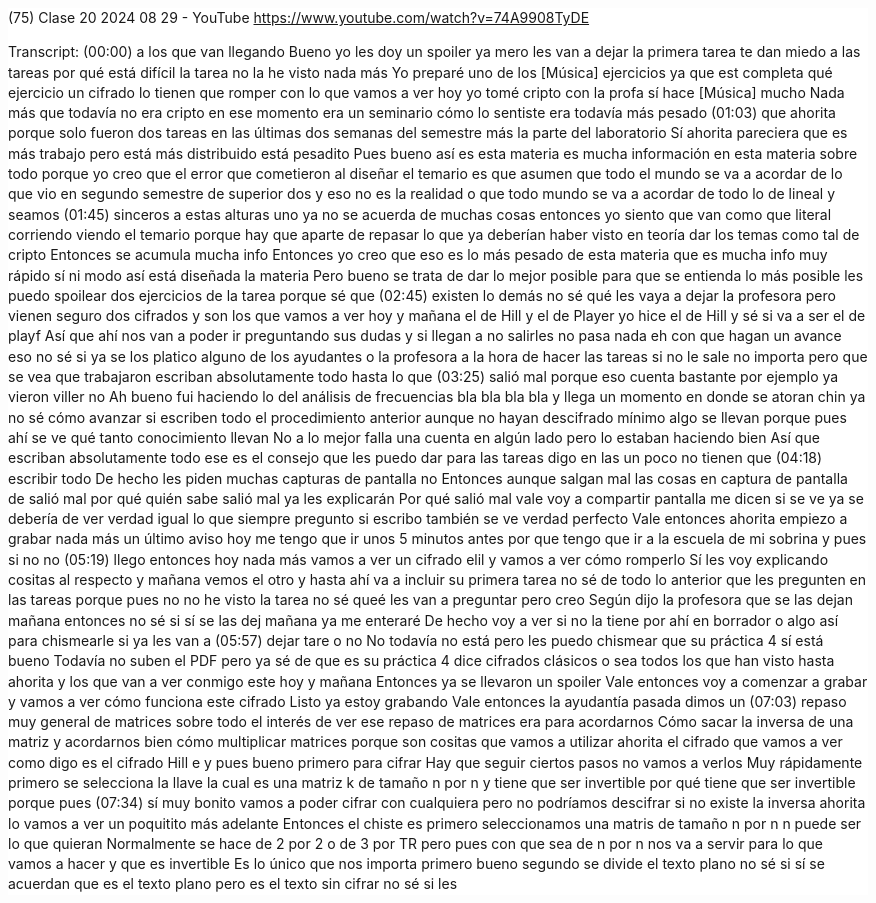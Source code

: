 (75) Clase 20 2024 08 29 - YouTube
https://www.youtube.com/watch?v=74A9908TyDE

Transcript:
(00:00) a los que van llegando Bueno yo les doy un spoiler ya mero les van a dejar la primera tarea te dan miedo a las tareas por qué está difícil la tarea no la he visto nada más Yo preparé uno de los [Música] ejercicios ya que est completa qué ejercicio un cifrado lo tienen que romper con lo que vamos a ver hoy yo tomé cripto con la profa sí hace [Música] mucho Nada más que todavía no era cripto en ese momento era un seminario cómo lo sentiste era todavía más pesado
(01:03) que ahorita porque solo fueron dos tareas en las últimas dos semanas del semestre más la parte del laboratorio Sí ahorita pareciera que es más trabajo pero está más distribuido está pesadito Pues bueno así es esta materia es mucha información en esta materia sobre todo porque yo creo que el error que cometieron al diseñar el temario es que asumen que todo el mundo se va a acordar de lo que vio en segundo semestre de superior dos y eso no es la realidad o que todo mundo se va a acordar de todo lo de lineal y seamos
(01:45) sinceros a estas alturas uno ya no se acuerda de muchas cosas entonces yo siento que van como que literal corriendo viendo el temario porque hay que aparte de repasar lo que ya deberían haber visto en teoría dar los temas como tal de cripto Entonces se acumula mucha info Entonces yo creo que eso es lo más pesado de esta materia que es mucha info muy rápido sí ni modo así está diseñada la materia Pero bueno se trata de dar lo mejor posible para que se entienda lo más posible les puedo spoilear dos ejercicios de la tarea porque sé que
(02:45) existen lo demás no sé qué les vaya a dejar la profesora pero vienen seguro dos cifrados y son los que vamos a ver hoy y mañana el de Hill y el de Player yo hice el de Hill y sé si va a ser el de playf Así que ahí nos van a poder ir preguntando sus dudas y si llegan a no salirles no pasa nada eh con que hagan un avance eso no sé si ya se los platico alguno de los ayudantes o la profesora a la hora de hacer las tareas si no le sale no importa pero que se vea que trabajaron escriban absolutamente todo hasta lo que
(03:25) salió mal porque eso cuenta bastante por ejemplo ya vieron viller no Ah bueno fui haciendo lo del análisis de frecuencias bla bla bla bla y llega un momento en donde se atoran chin ya no sé cómo avanzar si escriben todo el procedimiento anterior aunque no hayan descifrado mínimo algo se llevan porque pues ahí se ve qué tanto conocimiento llevan No a lo mejor falla una cuenta en algún lado pero lo estaban haciendo bien Así que escriban absolutamente todo ese es el consejo que les puedo dar para las tareas digo en las un poco no tienen que
(04:18) escribir todo De hecho les piden muchas capturas de pantalla no Entonces aunque salgan mal las cosas en captura de pantalla de salió mal por qué quién sabe salió mal ya les explicarán Por qué salió mal vale voy a compartir pantalla me dicen si se ve ya se debería de ver verdad igual lo que siempre pregunto si escribo también se ve verdad perfecto Vale entonces ahorita empiezo a grabar nada más un último aviso hoy me tengo que ir unos 5 minutos antes por que tengo que ir a la escuela de mi sobrina y pues si no no
(05:19) llego entonces hoy nada más vamos a ver un cifrado elil y vamos a ver cómo romperlo Sí les voy explicando cositas al respecto y mañana vemos el otro y hasta ahí va a incluir su primera tarea no sé de todo lo anterior que les pregunten en las tareas porque pues no no he visto la tarea no sé queé les van a preguntar pero creo Según dijo la profesora que se las dejan mañana entonces no sé si sí se las dej mañana ya me enteraré De hecho voy a ver si no la tiene por ahí en borrador o algo así para chismearle si ya les van a
(05:57) dejar tare o no No todavía no está pero les puedo chismear que su práctica 4 sí está bueno Todavía no suben el PDF pero ya sé de que es su práctica 4 dice cifrados clásicos o sea todos los que han visto hasta ahorita y los que van a ver conmigo este hoy y mañana Entonces ya se llevaron un spoiler Vale entonces voy a comenzar a grabar y vamos a ver cómo funciona este cifrado Listo ya estoy grabando Vale entonces la ayudantía pasada dimos un
(07:03) repaso muy general de matrices sobre todo el interés de ver ese repaso de matrices era para acordarnos Cómo sacar la inversa de una matriz y acordarnos bien cómo multiplicar matrices porque son cositas que vamos a utilizar ahorita el cifrado que vamos a ver como digo es el cifrado Hill e y pues bueno primero para cifrar Hay que seguir ciertos pasos no vamos a verlos Muy rápidamente primero se selecciona la llave la cual es una matriz k de tamaño n por n y tiene que ser invertible por qué tiene que ser invertible porque pues
(07:34) sí muy bonito vamos a poder cifrar con cualquiera pero no podríamos descifrar si no existe la inversa ahorita lo vamos a ver un poquitito más adelante Entonces el chiste es primero seleccionamos una matris de tamaño n por n n puede ser lo que quieran Normalmente se hace de 2 por 2 o de 3 por TR pero pues con que sea de n por n nos va a servir para lo que vamos a hacer y que es invertible Es lo único que nos importa primero bueno segundo se divide el texto plano no sé si sí se acuerdan que es el texto plano pero es el texto sin cifrar no sé si les